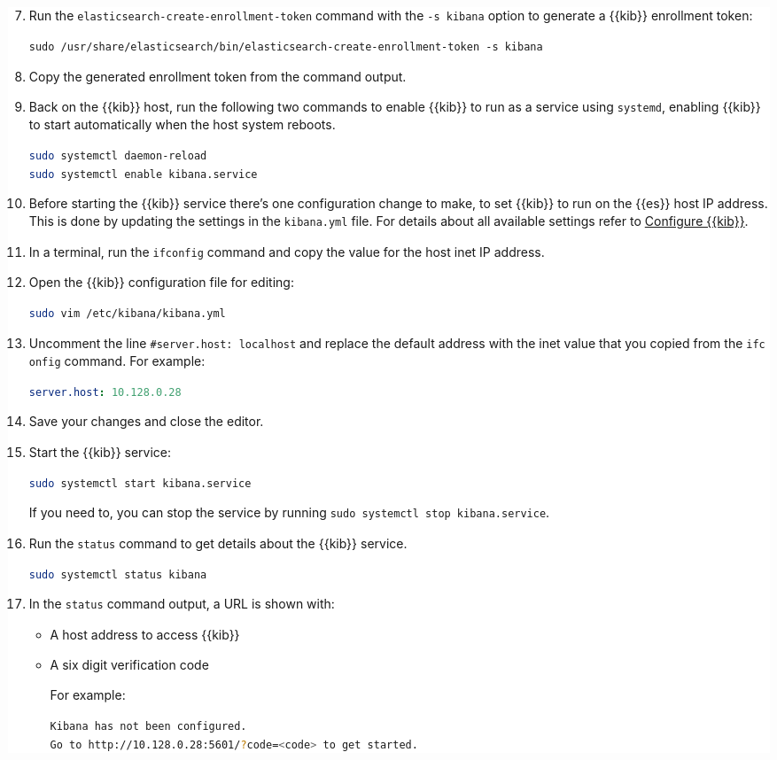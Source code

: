 7. Run the `elasticsearch-create-enrollment-token` command with the `-s kibana` option to generate a {{kib}} enrollment token:

    ```shell
    sudo /usr/share/elasticsearch/bin/elasticsearch-create-enrollment-token -s kibana
    ```

8. Copy the generated enrollment token from the command output.
9. Back on the {{kib}} host, run the following two commands to enable {{kib}} to run as a service using `systemd`, enabling {{kib}} to start automatically when the host system reboots.

    ```sh
    sudo systemctl daemon-reload
    sudo systemctl enable kibana.service
    ```

10. Before starting the {{kib}} service there’s one configuration change to make, to set {{kib}} to run on the {{es}} host IP address. This is done by updating the settings in the `kibana.yml` file. For details about all available settings refer to [Configure {{kib}}](../../../deploy-manage/deploy/self-managed/configure.md).
11. In a terminal, run the `ifconfig` command and copy the value for the host inet IP address.
12. Open the {{kib}} configuration file for editing:

    ```sh
    sudo vim /etc/kibana/kibana.yml
    ```

13. Uncomment the line `#server.host: localhost` and replace the default address with the inet value that you copied from the `ifconfig` command. For example:

    ```yaml
    server.host: 10.128.0.28
    ```

14. Save your changes and close the editor.
15. Start the {{kib}} service:

    ```sh
    sudo systemctl start kibana.service
    ```

    If you need to, you can stop the service by running `sudo systemctl stop kibana.service`.

16. Run the `status` command to get details about the {{kib}} service.

    ```sh
    sudo systemctl status kibana
    ```

17. In the `status` command output, a URL is shown with:

    * A host address to access {{kib}}
    * A six digit verification code

        For example:

        ```sh
        Kibana has not been configured.
        Go to http://10.128.0.28:5601/?code=<code> to get started.
        ```
